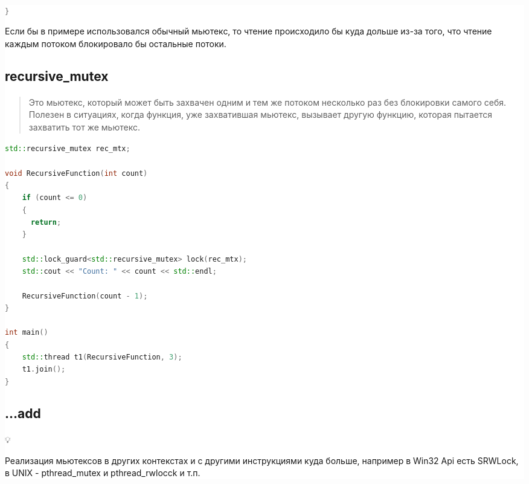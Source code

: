 ```cpp
}
```

Если бы в примере использовался обычный мьютекс, то чтение происходило бы куда дольше из-за того, что чтение каждым потоком блокировало бы остальные потоки.

## recursive_mutex

> Это мьютекс, который может быть захвачен одним и тем же потоком несколько раз без блокировки самого себя. Полезен в ситуациях, когда функция, уже захватившая мьютекс, вызывает другую функцию, которая пытается захватить тот же мьютекс.
> 

```cpp
std::recursive_mutex rec_mtx;

void RecursiveFunction(int count) 
{
    if (count <= 0)
    {
      return;
    } 
    
    std::lock_guard<std::recursive_mutex> lock(rec_mtx);
    std::cout << "Count: " << count << std::endl;
    
    RecursiveFunction(count - 1);
}

int main() 
{
    std::thread t1(RecursiveFunction, 3);
    t1.join();
}

```

## …add

<aside>
💡

Реализация мьютексов в других контекстах и с другими инструкциями куда больше, например в Win32 Api есть SRWLock, в UNIX - pthread_mutex и pthread_rwlocck и т.п.

</aside>
